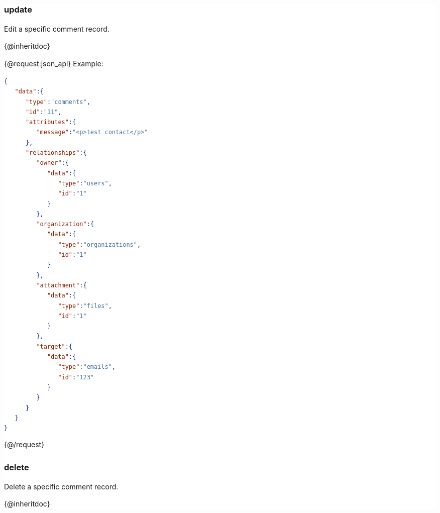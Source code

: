 ### update

Edit a specific comment record.

{@inheritdoc}

{@request:json_api}
Example:

```JSON
{  
   "data":{  
      "type":"comments",
      "id":"11",
      "attributes":{  
         "message":"<p>test contact</p>"
      },
      "relationships":{  
         "owner":{  
            "data":{  
               "type":"users",
               "id":"1"
            }
         },
         "organization":{  
            "data":{  
               "type":"organizations",
               "id":"1"
            }
         },
         "attachment":{  
            "data":{  
               "type":"files",
               "id":"1"
            }
         },
         "target":{  
            "data":{  
               "type":"emails",
               "id":"123"
            }
         }
      }
   }
}
```
{@/request}

### delete

Delete a specific comment record.

{@inheritdoc}
